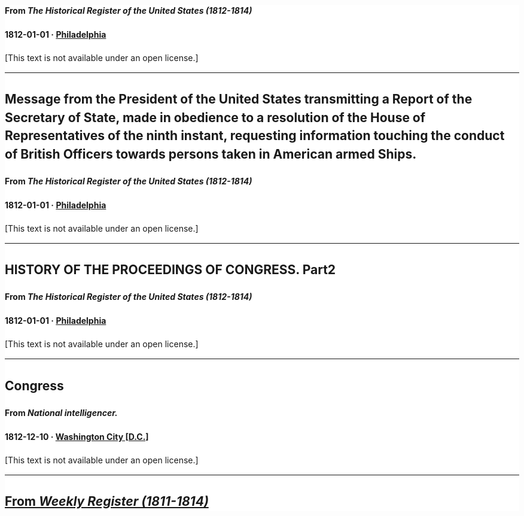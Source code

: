 #### From _The Historical Register of the United States (1812-1814)_

#### 1812-01-01 &middot; [Philadelphia](http://dbpedia.org/resource/Philadelphia)

[This text is not available under an open license.]

---

## Message from the President of the United States transmitting a Report of the Secretary of State, made in obedience to a resolution of the House of Representatives of the ninth instant, requesting information touching the conduct of British Officers towards persons taken in American armed Ships.

#### From _The Historical Register of the United States (1812-1814)_

#### 1812-01-01 &middot; [Philadelphia](http://dbpedia.org/resource/Philadelphia)

[This text is not available under an open license.]

---

## HISTORY OF THE PROCEEDINGS OF CONGRESS. Part2

#### From _The Historical Register of the United States (1812-1814)_

#### 1812-01-01 &middot; [Philadelphia](http://dbpedia.org/resource/Philadelphia)

[This text is not available under an open license.]

---

## Congress

#### From _National intelligencer._

#### 1812-12-10 &middot; [Washington City [D.C.]](http://dbpedia.org/resource/Washington%2C_D.C.)

[This text is not available under an open license.]

---

## [From _Weekly Register (1811-1814)_](https://archive.org/details/sim_niles-national-register_1812-12-12_3_67/page/n15/mode/1up?view=theater)

